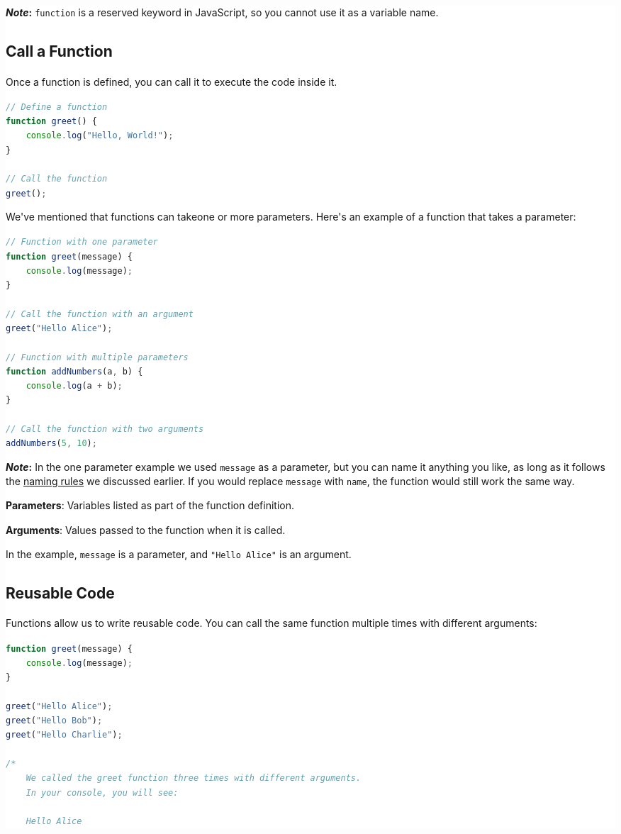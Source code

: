 **$Note$:** `function` is a reserved keyword in JavaScript, so you cannot use it as a variable name.

## Call a Function

Once a function is defined, you can call it to execute the code inside it.

```javascript
// Define a function
function greet() {
    console.log("Hello, World!");
}

// Call the function
greet();
```

We've mentioned that functions can takeone or more parameters. Here's an example of a function that takes a parameter:

```javascript
// Function with one parameter
function greet(message) {
    console.log(message);
}

// Call the function with an argument
greet("Hello Alice");

// Function with multiple parameters
function addNumbers(a, b) {
    console.log(a + b);
}

// Call the function with two arguments
addNumbers(5, 10);
```

**$Note$:** In the one parameter example we used `message` as a parameter, but you can name it anything you like, as long as it follows the [naming rules](./03-javascript-variables.md#rules) we discussed earlier. If you would replace `message` with `name`, the function would still work the same way.

**Parameters**: Variables listed as part of the function definition.

**Arguments**: Values passed to the function when it is called.

In the example, `message` is a parameter, and `"Hello Alice"` is an argument.

## Reusable Code

Functions allow us to write reusable code. You can call the same function multiple times with different arguments:

```javascript
function greet(message) {
    console.log(message);
}

greet("Hello Alice");
greet("Hello Bob");
greet("Hello Charlie");

/* 
    We called the greet function three times with different arguments. 
    In your console, you will see:
  
    Hello Alice
```